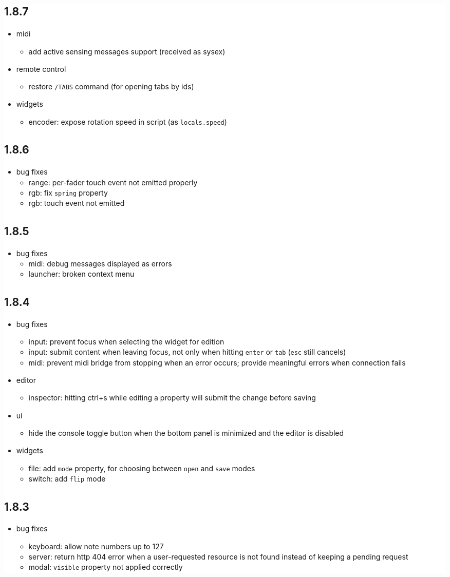 ## 1.8.7

- midi

  - add active sensing messages support (received as sysex)

- remote control

  - restore `/TABS` command (for opening tabs by ids)

- widgets
  - encoder: expose rotation speed in script (as `locals.speed`)

## 1.8.6

- bug fixes
  - range: per-fader touch event not emitted properly
  - rgb: fix `spring` property
  - rgb: touch event not emitted

## 1.8.5

- bug fixes
  - midi: debug messages displayed as errors
  - launcher: broken context menu

## 1.8.4

- bug fixes

  - input: prevent focus when selecting the widget for edition
  - input: submit content when leaving focus, not only when hitting `enter` or `tab` (`esc` still cancels)
  - midi: prevent midi bridge from stopping when an error occurs; provide meaningful errors when connection fails

- editor

  - inspector: hitting ctrl+s while editing a property will submit the change before saving

- ui

  - hide the console toggle button when the bottom panel is minimized and the editor is disabled

- widgets
  - file: add `mode` property, for choosing between `open` and `save` modes
  - switch: add `flip` mode

## 1.8.3

- bug fixes

  - keyboard: allow note numbers up to 127
  - server: return http 404 error when a user-requested resource is not found instead of keeping a pending request
  - modal: `visible` property not applied correctly

